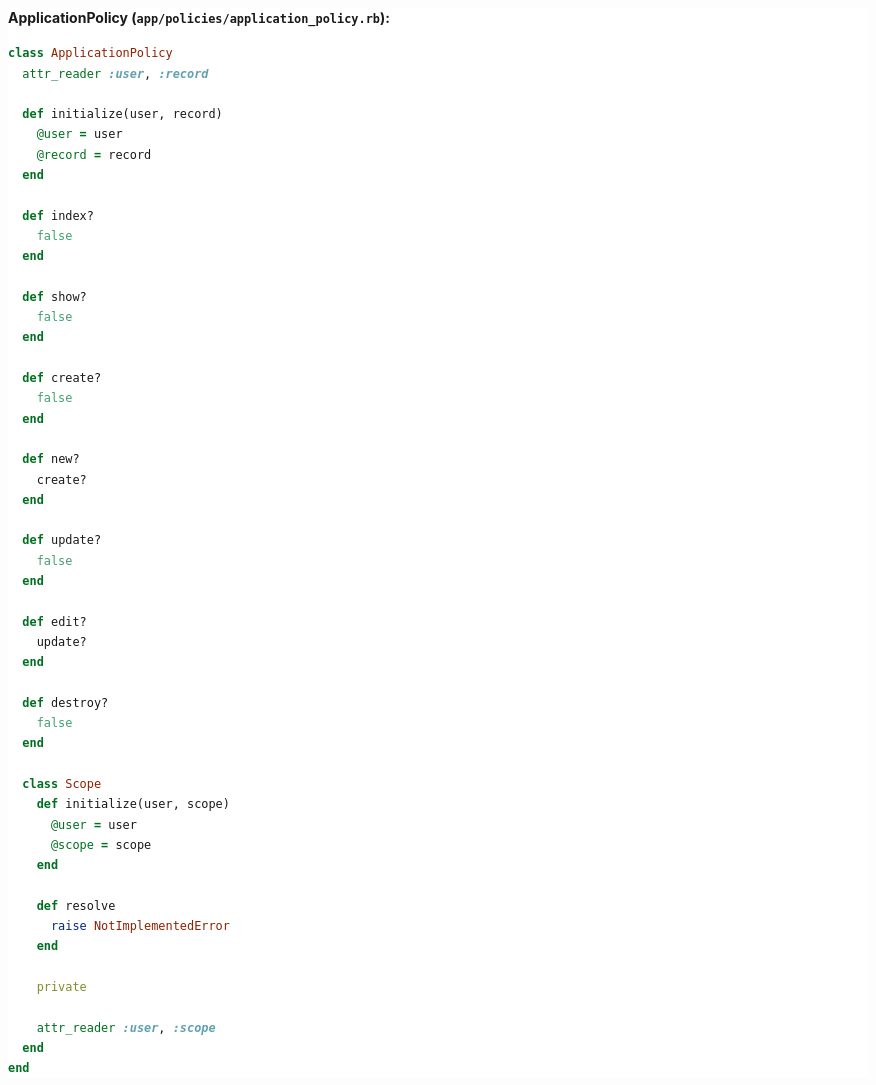 **ApplicationPolicy (`app/policies/application_policy.rb`):**
```ruby
class ApplicationPolicy
  attr_reader :user, :record

  def initialize(user, record)
    @user = user
    @record = record
  end

  def index?
    false
  end

  def show?
    false
  end

  def create?
    false
  end

  def new?
    create?
  end

  def update?
    false
  end

  def edit?
    update?
  end

  def destroy?
    false
  end

  class Scope
    def initialize(user, scope)
      @user = user
      @scope = scope
    end

    def resolve
      raise NotImplementedError
    end

    private

    attr_reader :user, :scope
  end
end
```
